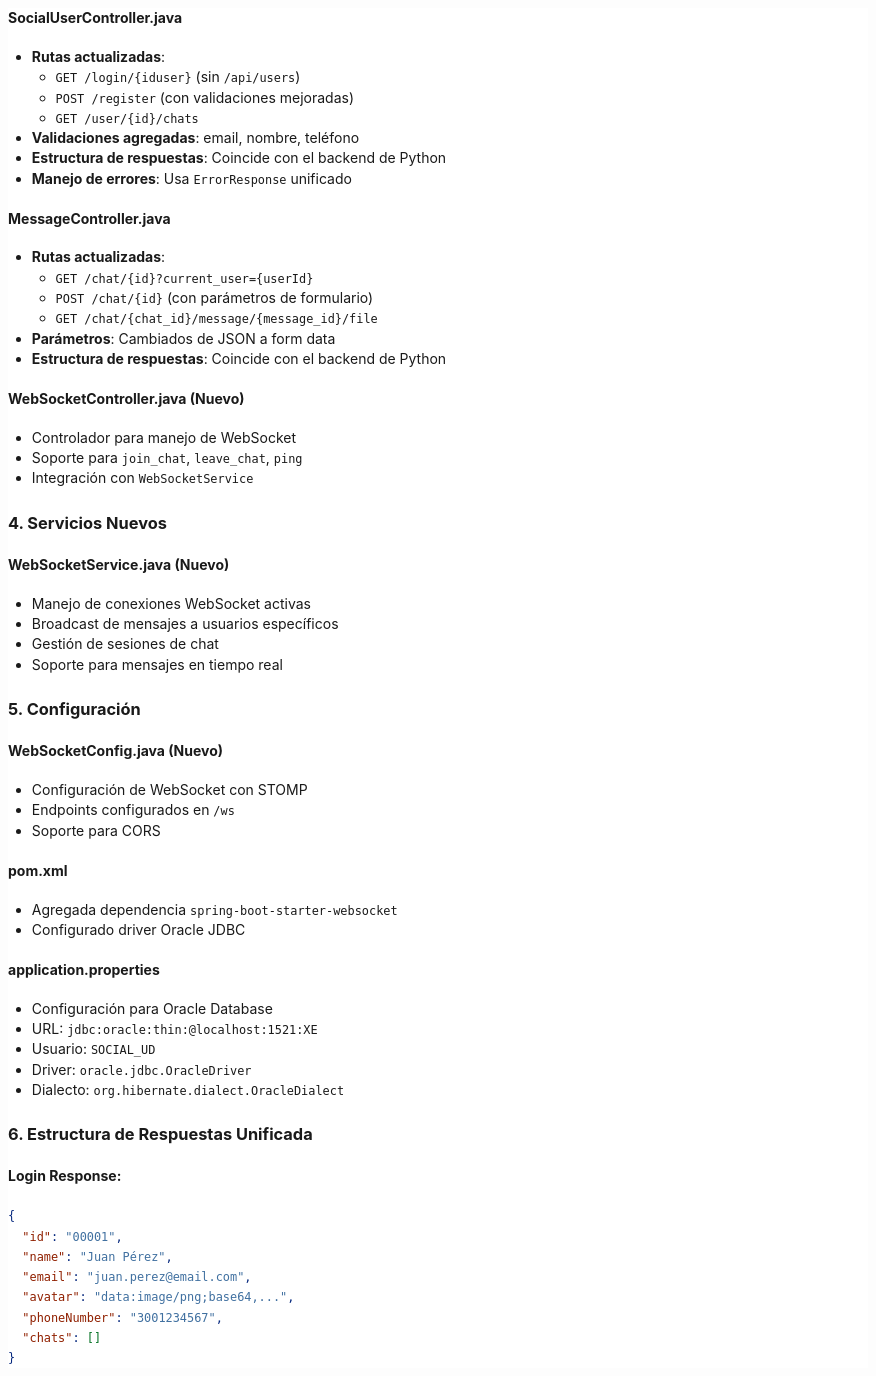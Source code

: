 #### SocialUserController.java
- **Rutas actualizadas**:
  - `GET /login/{iduser}` (sin `/api/users`)
  - `POST /register` (con validaciones mejoradas)
  - `GET /user/{id}/chats`
- **Validaciones agregadas**: email, nombre, teléfono
- **Estructura de respuestas**: Coincide con el backend de Python
- **Manejo de errores**: Usa `ErrorResponse` unificado

#### MessageController.java
- **Rutas actualizadas**:
  - `GET /chat/{id}?current_user={userId}`
  - `POST /chat/{id}` (con parámetros de formulario)
  - `GET /chat/{chat_id}/message/{message_id}/file`
- **Parámetros**: Cambiados de JSON a form data
- **Estructura de respuestas**: Coincide con el backend de Python

#### WebSocketController.java (Nuevo)
- Controlador para manejo de WebSocket
- Soporte para `join_chat`, `leave_chat`, `ping`
- Integración con `WebSocketService`

### 4. Servicios Nuevos

#### WebSocketService.java (Nuevo)
- Manejo de conexiones WebSocket activas
- Broadcast de mensajes a usuarios específicos
- Gestión de sesiones de chat
- Soporte para mensajes en tiempo real

### 5. Configuración

#### WebSocketConfig.java (Nuevo)
- Configuración de WebSocket con STOMP
- Endpoints configurados en `/ws`
- Soporte para CORS

#### pom.xml
- Agregada dependencia `spring-boot-starter-websocket`
- Configurado driver Oracle JDBC

#### application.properties
- Configuración para Oracle Database
- URL: `jdbc:oracle:thin:@localhost:1521:XE`
- Usuario: `SOCIAL_UD`
- Driver: `oracle.jdbc.OracleDriver`
- Dialecto: `org.hibernate.dialect.OracleDialect`

### 6. Estructura de Respuestas Unificada

#### Login Response:
```json
{
  "id": "00001",
  "name": "Juan Pérez",
  "email": "juan.perez@email.com",
  "avatar": "data:image/png;base64,...",
  "phoneNumber": "3001234567",
  "chats": []
}
```
